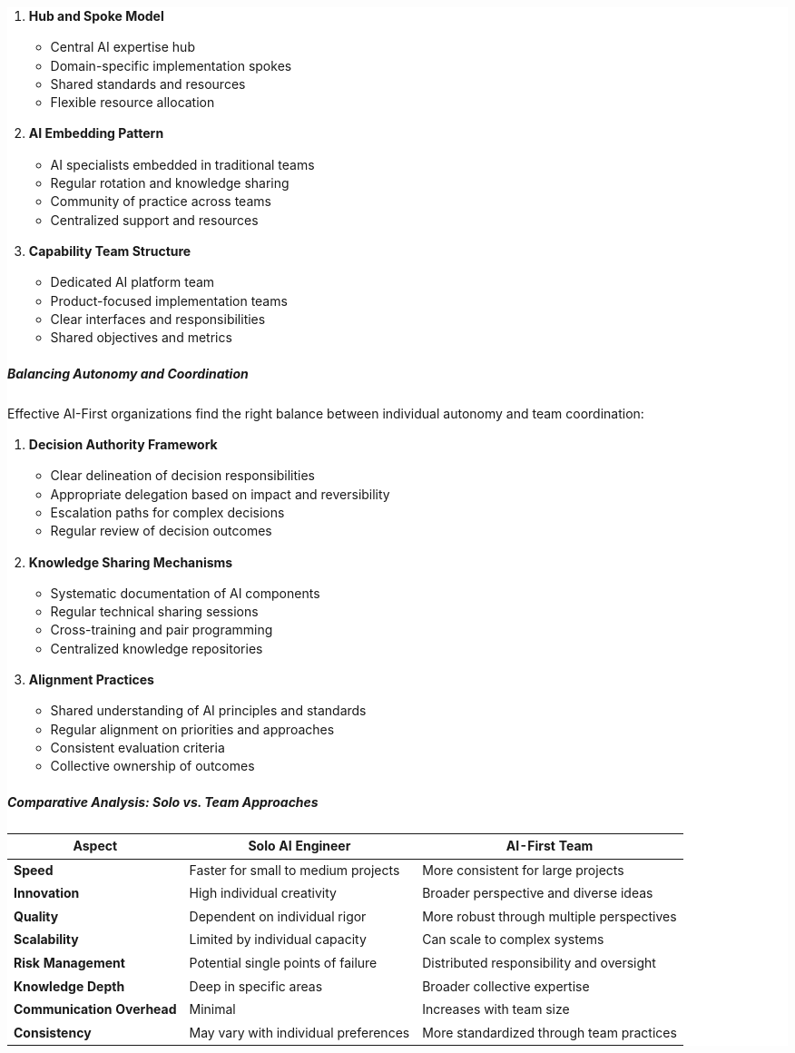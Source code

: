 1. **Hub and Spoke Model**
   - Central AI expertise hub
   - Domain-specific implementation spokes
   - Shared standards and resources
   - Flexible resource allocation

2. **AI Embedding Pattern**
   - AI specialists embedded in traditional teams
   - Regular rotation and knowledge sharing
   - Community of practice across teams
   - Centralized support and resources

3. **Capability Team Structure**
   - Dedicated AI platform team
   - Product-focused implementation teams
   - Clear interfaces and responsibilities
   - Shared objectives and metrics

##### Balancing Autonomy and Coordination

Effective AI-First organizations find the right balance between individual autonomy and team coordination:

1. **Decision Authority Framework**
   - Clear delineation of decision responsibilities
   - Appropriate delegation based on impact and reversibility
   - Escalation paths for complex decisions
   - Regular review of decision outcomes

2. **Knowledge Sharing Mechanisms**
   - Systematic documentation of AI components
   - Regular technical sharing sessions
   - Cross-training and pair programming
   - Centralized knowledge repositories

3. **Alignment Practices**
   - Shared understanding of AI principles and standards
   - Regular alignment on priorities and approaches
   - Consistent evaluation criteria
   - Collective ownership of outcomes

##### Comparative Analysis: Solo vs. Team Approaches

| Aspect | Solo AI Engineer | AI-First Team |
|--------|-----------------|---------------|
| **Speed** | Faster for small to medium projects | More consistent for large projects |
| **Innovation** | High individual creativity | Broader perspective and diverse ideas |
| **Quality** | Dependent on individual rigor | More robust through multiple perspectives |
| **Scalability** | Limited by individual capacity | Can scale to complex systems |
| **Risk Management** | Potential single points of failure | Distributed responsibility and oversight |
| **Knowledge Depth** | Deep in specific areas | Broader collective expertise |
| **Communication Overhead** | Minimal | Increases with team size |
| **Consistency** | May vary with individual preferences | More standardized through team practices |

